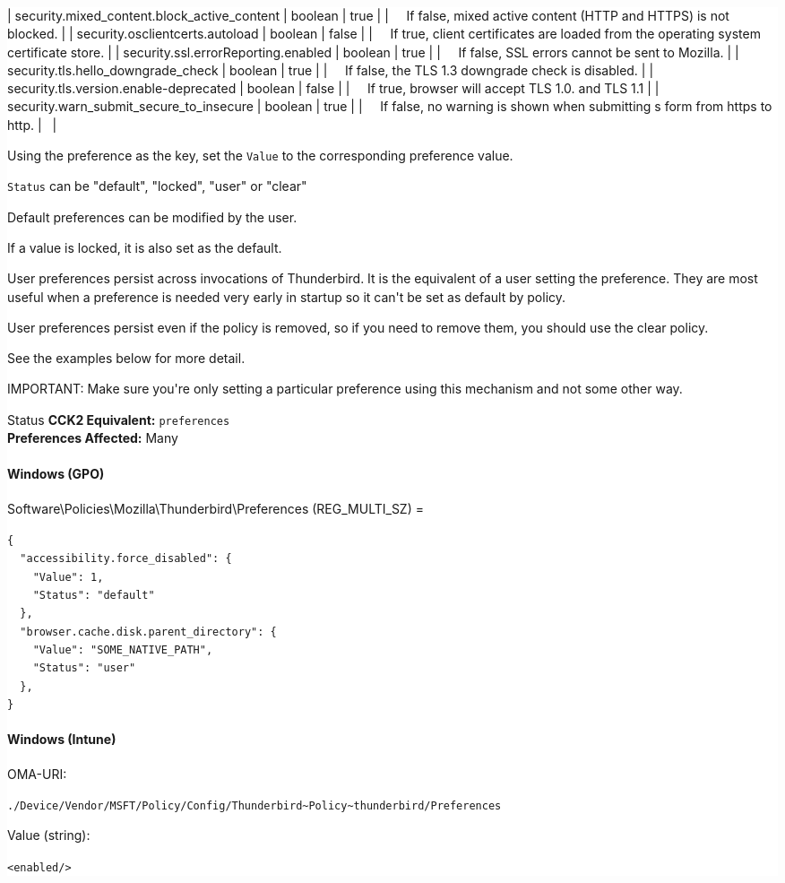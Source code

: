 | security.mixed_content.block_active_content | boolean | true |
| &nbsp;&nbsp;&nbsp;&nbsp;If false, mixed active content (HTTP and HTTPS) is not blocked. |
| security.osclientcerts.autoload | boolean | false |
| &nbsp;&nbsp;&nbsp;&nbsp;If true, client certificates are loaded from the operating system certificate store. |
| security.ssl.errorReporting.enabled | boolean | true |
| &nbsp;&nbsp;&nbsp;&nbsp;If false, SSL errors cannot be sent to Mozilla. |
| security.tls.hello_downgrade_check | boolean | true |
| &nbsp;&nbsp;&nbsp;&nbsp;If false, the TLS 1.3 downgrade check is disabled. |
| security.tls.version.enable-deprecated | boolean | false |
| &nbsp;&nbsp;&nbsp;&nbsp;If true, browser will accept TLS 1.0. and TLS 1.1 |
| security.warn_submit_secure_to_insecure | boolean | true |
| &nbsp;&nbsp;&nbsp;&nbsp;If false, no warning is shown when submitting s form from https to http. |
&nbsp; |

Using the preference as the key, set the `Value` to the corresponding preference value.

`Status` can be "default", "locked", "user" or "clear"

Default preferences can be modified by the user.

If a value is locked, it is also set as the default.

User preferences persist across invocations of Thunderbird. It is the equivalent of a user setting the preference. They are most useful when a preference is needed very early in startup so it can't be set as default by policy.

User preferences persist even if the policy is removed, so if you need to remove them, you should use the clear policy.

See the examples below for more detail.

IMPORTANT: Make sure you're only setting a particular preference using this mechanism and not some other way.

Status
**CCK2 Equivalent:** `preferences`\
**Preferences Affected:** Many

#### Windows (GPO)
Software\Policies\Mozilla\Thunderbird\Preferences (REG_MULTI_SZ) =
```
{
  "accessibility.force_disabled": {
    "Value": 1,
    "Status": "default"
  },
  "browser.cache.disk.parent_directory": {
    "Value": "SOME_NATIVE_PATH",
    "Status": "user"
  },
}
```
#### Windows (Intune)
OMA-URI:
```
./Device/Vendor/MSFT/Policy/Config/Thunderbird~Policy~thunderbird/Preferences
```
Value (string):
```
<enabled/>
```